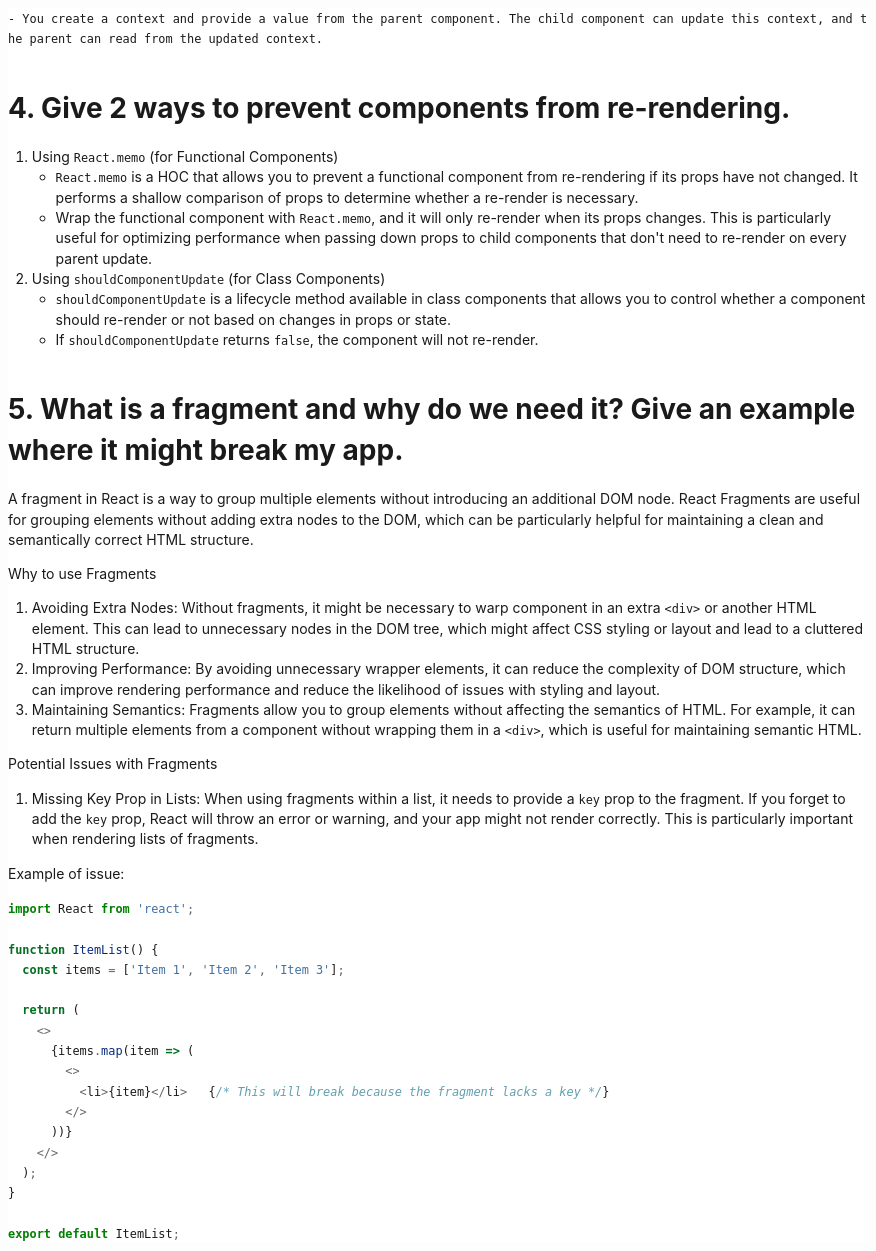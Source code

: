     - You create a context and provide a value from the parent component. The child component can update this context, and the parent can read from the updated context.

# 4. Give 2 ways to prevent components from re-rendering.

1. Using `React.memo` (for Functional Components)
    - `React.memo` is a HOC that allows you to prevent a functional component from re-rendering if its props have not changed. It performs a shallow comparison of props to determine whether a re-render is necessary.
    - Wrap the functional component with `React.memo`, and it will only re-render when its props changes. This is particularly useful for optimizing performance when passing down props to child components that don't need to re-render on every parent update.
2. Using `shouldComponentUpdate` (for Class Components)
    - `shouldComponentUpdate` is a lifecycle method available in class components that allows you to control whether a component should re-render or not based on changes in props or state.
    - If `shouldComponentUpdate` returns `false`, the component will not re-render.

# 5. What is a fragment and why do we need it? Give an example where it might  break my app.

A fragment in React is a way to group multiple elements without introducing an additional DOM node. React Fragments are useful for grouping elements without adding extra nodes to the DOM, which can be particularly helpful for maintaining a clean and semantically correct HTML structure.

Why to use Fragments
1. Avoiding Extra Nodes: Without fragments, it might be necessary to warp component in an extra `<div>` or another HTML element. This can lead to unnecessary nodes in the DOM tree, which might affect CSS styling or layout and lead to a cluttered HTML structure.
2. Improving Performance: By avoiding unnecessary wrapper elements, it can reduce the complexity of DOM structure, which can improve rendering performance and reduce the likelihood of issues with styling and layout.
3. Maintaining Semantics: Fragments allow you to group elements without affecting the semantics of HTML. For example, it can return multiple elements from a component without wrapping them in a `<div>`, which is useful for maintaining semantic HTML.

Potential Issues with Fragments

1. Missing Key Prop in Lists: When using fragments within a list, it needs to provide a `key` prop to the fragment. If you forget to add the `key` prop, React will throw an error or warning, and your app might not render correctly. This is particularly important when rendering lists of fragments.

Example of issue:
```javascript
import React from 'react';

function ItemList() {
  const items = ['Item 1', 'Item 2', 'Item 3'];
  
  return (
    <>
      {items.map(item => (
        <>
          <li>{item}</li>   {/* This will break because the fragment lacks a key */}
        </>
      ))}
    </>
  );
}

export default ItemList;
```
